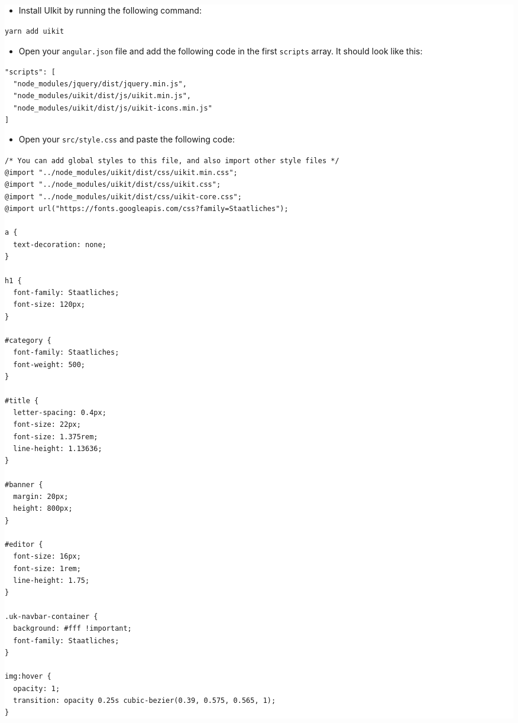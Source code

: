   - Install UIkit by running the following command:

  `yarn add uikit`

  - Open your `angular.json` file and add the following code in the first `scripts` array. It should look like this:

```
"scripts": [
  "node_modules/jquery/dist/jquery.min.js",
  "node_modules/uikit/dist/js/uikit.min.js",
  "node_modules/uikit/dist/js/uikit-icons.min.js"
]
```

  - Open your `src/style.css` and paste the following code:

```
/* You can add global styles to this file, and also import other style files */
@import "../node_modules/uikit/dist/css/uikit.min.css";
@import "../node_modules/uikit/dist/css/uikit.css";
@import "../node_modules/uikit/dist/css/uikit-core.css";
@import url("https://fonts.googleapis.com/css?family=Staatliches");

a {
  text-decoration: none;
}

h1 {
  font-family: Staatliches;
  font-size: 120px;
}

#category {
  font-family: Staatliches;
  font-weight: 500;
}

#title {
  letter-spacing: 0.4px;
  font-size: 22px;
  font-size: 1.375rem;
  line-height: 1.13636;
}

#banner {
  margin: 20px;
  height: 800px;
}

#editor {
  font-size: 16px;
  font-size: 1rem;
  line-height: 1.75;
}

.uk-navbar-container {
  background: #fff !important;
  font-family: Staatliches;
}

img:hover {
  opacity: 1;
  transition: opacity 0.25s cubic-bezier(0.39, 0.575, 0.565, 1);
}
```
